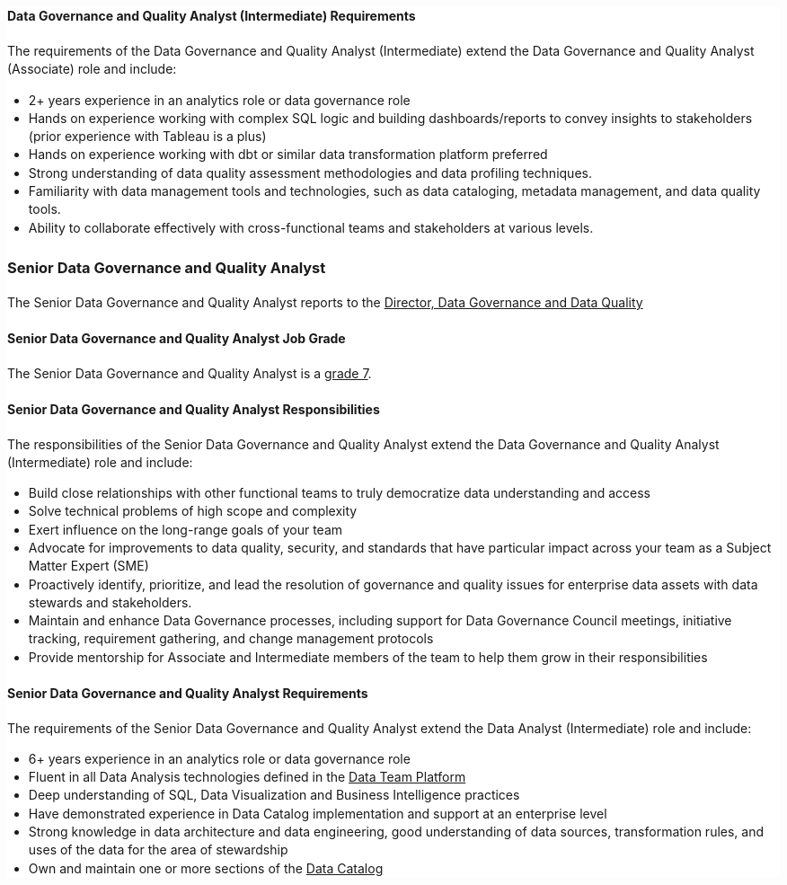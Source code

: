 #### Data Governance and Quality Analyst (Intermediate) Requirements

The requirements of the Data Governance and Quality Analyst (Intermediate) extend the Data Governance and Quality Analyst (Associate) role and include:

- 2+ years experience in an analytics role or data governance role
- Hands on experience working with complex SQL logic and building dashboards/reports to convey insights to stakeholders (prior experience with Tableau is a plus)
- Hands on experience working with dbt or similar data transformation platform preferred
- Strong understanding of data quality assessment methodologies and data profiling techniques.
- Familiarity with data management tools and technologies, such as data cataloging, metadata management, and data quality tools.
- Ability to collaborate effectively with cross-functional teams and stakeholders at various levels.

### Senior Data Governance and Quality Analyst

The Senior Data Governance and Quality Analyst reports to the [Director, Data Governance and Data Quality](/job-families/marketing/enterprise-data/data-and-insights-executive/#director-data-governance-and-quality)

#### Senior Data Governance and Quality Analyst Job Grade

The Senior Data Governance and Quality Analyst is a [grade 7](/handbook/total-rewards/compensation/compensation-calculator/#gitlab-job-grades).

#### Senior Data Governance and Quality Analyst Responsibilities

The responsibilities of the Senior Data Governance and Quality Analyst extend the Data Governance and Quality Analyst (Intermediate) role and include:

- Build close relationships with other functional teams to truly democratize data understanding and access
- Solve technical problems of high scope and complexity
- Exert influence on the long-range goals of your team
- Advocate for improvements to data quality, security, and standards that have particular impact across your team as a Subject Matter Expert (SME)
- Proactively identify, prioritize, and lead the resolution of governance and quality issues for enterprise data assets with data stewards and stakeholders.
- Maintain and enhance Data Governance processes, including support for Data Governance Council meetings, initiative tracking, requirement gathering, and change management protocols
- Provide mentorship for Associate and Intermediate members of the team to help them grow in their responsibilities

#### Senior Data Governance and Quality Analyst Requirements

The requirements of the Senior Data Governance and Quality Analyst extend the Data Analyst (Intermediate) role and include:

- 6+ years experience in an analytics role or data governance role
- Fluent in all Data Analysis technologies defined in the [Data Team Platform](/handbook/enterprise-data/platform/)
- Deep understanding of SQL, Data Visualization and Business Intelligence practices
- Have demonstrated experience in Data Catalog implementation and support at an enterprise level
- Strong knowledge in data architecture and data engineering, good understanding of data sources, transformation rules, and uses of the data for the area of stewardship
- Own and maintain one or more sections of the [Data Catalog](/handbook/enterprise-data/data-governance/data-catalog/)
